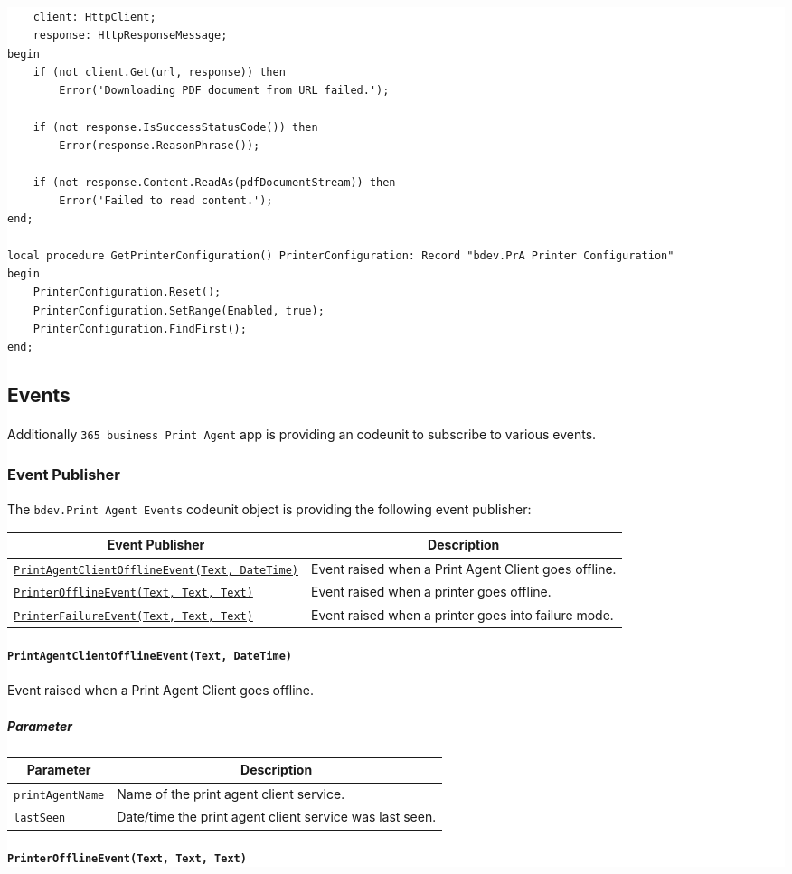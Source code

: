 ```al
    client: HttpClient;
    response: HttpResponseMessage;
begin
    if (not client.Get(url, response)) then
        Error('Downloading PDF document from URL failed.');

    if (not response.IsSuccessStatusCode()) then
        Error(response.ReasonPhrase());

    if (not response.Content.ReadAs(pdfDocumentStream)) then
        Error('Failed to read content.');
end;

local procedure GetPrinterConfiguration() PrinterConfiguration: Record "bdev.PrA Printer Configuration"
begin
    PrinterConfiguration.Reset();
    PrinterConfiguration.SetRange(Enabled, true);
    PrinterConfiguration.FindFirst();
end;
```

## Events

Additionally `365 business Print Agent` app is providing an codeunit to subscribe to various events.

### Event Publisher

The `bdev.Print Agent Events` codeunit object is providing the following event publisher:

| Event Publisher | Description |
| --- | --- |
| [`PrintAgentClientOfflineEvent(Text, DateTime)`](#printagentclientofflineeventtext-datetime) | Event raised when a Print Agent Client goes offline. |
| [`PrinterOfflineEvent(Text, Text, Text)`](#printerofflineeventtext-text-text) | Event raised when a printer goes offline. |
| [`PrinterFailureEvent(Text, Text, Text)`](#printerfailureeventtext-text-text) | Event raised when a printer goes into failure mode. |

#### `PrintAgentClientOfflineEvent(Text, DateTime)`

Event raised when a Print Agent Client goes offline.

##### Parameter

| Parameter | Description |
| --- | --- |
| `printAgentName` | Name of the print agent client service. | 
| `lastSeen` | Date/time the print agent client service was last seen. | 

#### `PrinterOfflineEvent(Text, Text, Text)`
